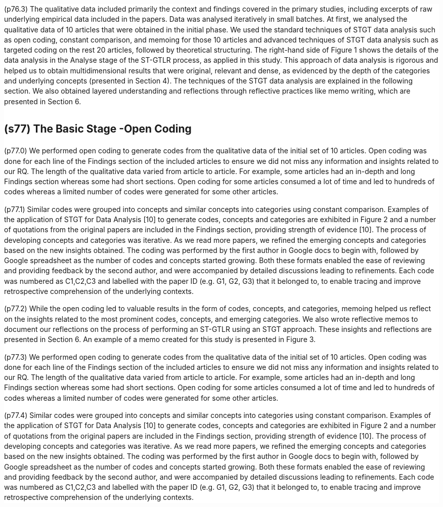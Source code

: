 (p76.3) The qualitative data included primarily the context and findings covered in the primary studies, including excerpts of raw underlying empirical data included in the papers. Data was analysed iteratively in small batches. At first, we analysed the qualitative data of 10 articles that were obtained in the initial phase. We used the standard techniques of STGT data analysis such as open coding, constant comparison, and memoing for those 10 articles and advanced techniques of STGT data analysis such as targeted coding on the rest 20 articles, followed by theoretical structuring. The right-hand side of Figure 1 shows the details of the data analysis in the Analyse stage of the ST-GTLR process, as applied in this study. This approach of data analysis is rigorous and helped us to obtain multidimensional results that were original, relevant and dense, as evidenced by the depth of the categories and underlying concepts (presented in Section 4). The techniques of the STGT data analysis are explained in the following section. We also obtained layered understanding and reflections through reflective practices like memo writing, which are presented in Section 6.
## (s77) The Basic Stage -Open Coding
(p77.0) We performed open coding to generate codes from the qualitative data of the initial set of 10 articles. Open coding was done for each line of the Findings section of the included articles to ensure we did not miss any information and insights related to our RQ. The length of the qualitative data varied from article to article. For example, some articles had an in-depth and long Findings section whereas some had short sections. Open coding for some articles consumed a lot of time and led to hundreds of codes whereas a limited number of codes were generated for some other articles.

(p77.1) Similar codes were grouped into concepts and similar concepts into categories using constant comparison. Examples of the application of STGT for Data Analysis [10] to generate codes, concepts and categories are exhibited in Figure 2 and a number of quotations from the original papers are included in the Findings section, providing strength of evidence [10]. The process of developing concepts and categories was iterative. As we read more papers, we refined the emerging concepts and categories based on the new insights obtained. The coding was performed by the first author in Google docs to begin with, followed by Google spreadsheet as the number of codes and concepts started growing. Both these formats enabled the ease of reviewing and providing feedback by the second author, and were accompanied by detailed discussions leading to refinements. Each code was numbered as C1,C2,C3 and labelled with the paper ID (e.g. G1, G2, G3) that it belonged to, to enable tracing and improve retrospective comprehension of the underlying contexts.

(p77.2) While the open coding led to valuable results in the form of codes, concepts, and categories, memoing helped us reflect on the insights related to the most prominent codes, concepts, and emerging categories. We also wrote reflective memos to document our reflections on the process of performing an ST-GTLR using an STGT approach. These insights and reflections are presented in Section 6. An example of a memo created for this study is presented in Figure 3.

(p77.3) We performed open coding to generate codes from the qualitative data of the initial set of 10 articles. Open coding was done for each line of the Findings section of the included articles to ensure we did not miss any information and insights related to our RQ. The length of the qualitative data varied from article to article. For example, some articles had an in-depth and long Findings section whereas some had short sections. Open coding for some articles consumed a lot of time and led to hundreds of codes whereas a limited number of codes were generated for some other articles.

(p77.4) Similar codes were grouped into concepts and similar concepts into categories using constant comparison. Examples of the application of STGT for Data Analysis [10] to generate codes, concepts and categories are exhibited in Figure 2 and a number of quotations from the original papers are included in the Findings section, providing strength of evidence [10]. The process of developing concepts and categories was iterative. As we read more papers, we refined the emerging concepts and categories based on the new insights obtained. The coding was performed by the first author in Google docs to begin with, followed by Google spreadsheet as the number of codes and concepts started growing. Both these formats enabled the ease of reviewing and providing feedback by the second author, and were accompanied by detailed discussions leading to refinements. Each code was numbered as C1,C2,C3 and labelled with the paper ID (e.g. G1, G2, G3) that it belonged to, to enable tracing and improve retrospective comprehension of the underlying contexts.
